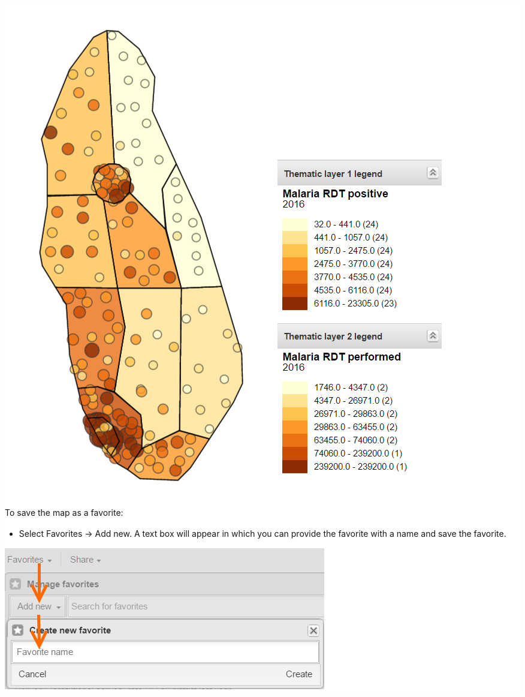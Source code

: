 ![](images/image119.png)

To save the map as a favorite:

- Select Favorites -> Add new. A text box will appear in which you
    can provide the favorite with a name and save the favorite.

![](images/image236.png)
